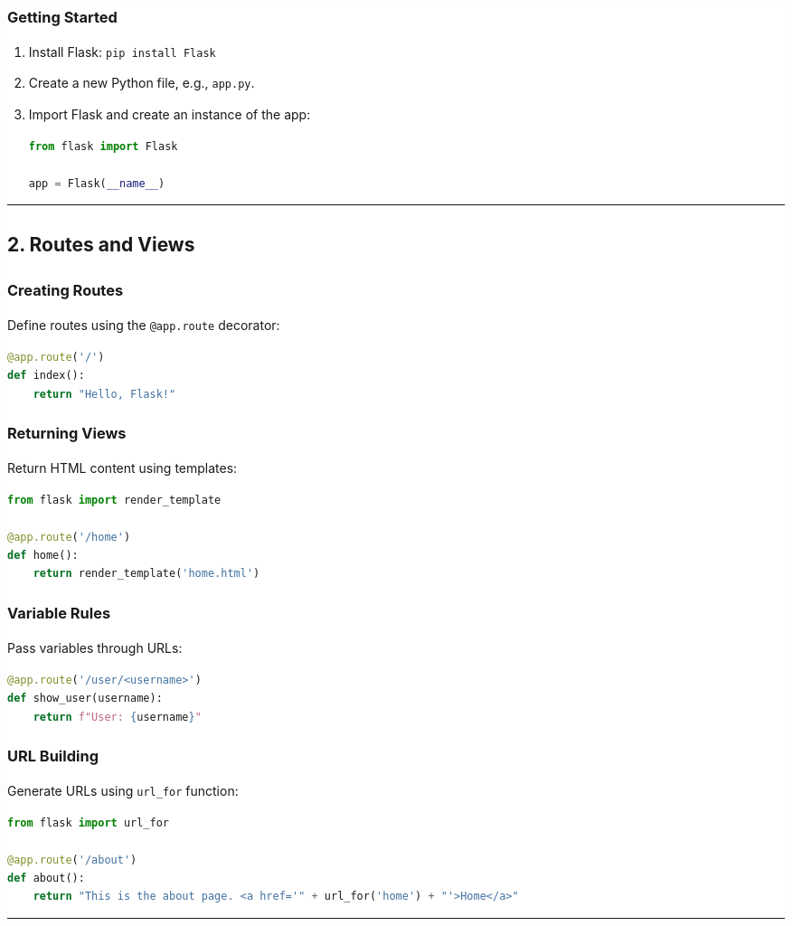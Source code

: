 ### Getting Started

1. Install Flask: `pip install Flask`
2. Create a new Python file, e.g., `app.py`.
3. Import Flask and create an instance of the app:

   ```python
   from flask import Flask

   app = Flask(__name__)
   ```

---

## 2. Routes and Views

### Creating Routes

Define routes using the `@app.route` decorator:

```python
@app.route('/')
def index():
    return "Hello, Flask!"
```

### Returning Views

Return HTML content using templates:

```python
from flask import render_template

@app.route('/home')
def home():
    return render_template('home.html')
```

### Variable Rules

Pass variables through URLs:

```python
@app.route('/user/<username>')
def show_user(username):
    return f"User: {username}"
```

### URL Building

Generate URLs using `url_for` function:

```python
from flask import url_for

@app.route('/about')
def about():
    return "This is the about page. <a href='" + url_for('home') + "'>Home</a>"
```

---
